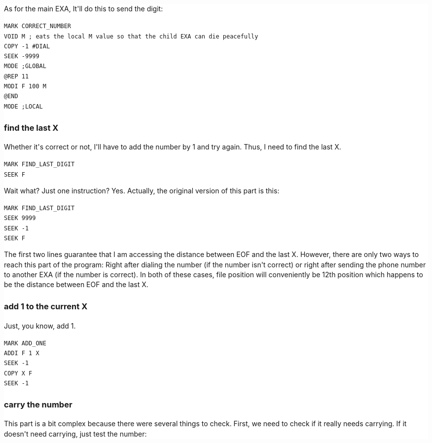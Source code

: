 As for the main EXA, It'll do this to send the digit:

```
MARK CORRECT_NUMBER
VOID M ; eats the local M value so that the child EXA can die peacefully
COPY -1 #DIAL
SEEK -9999
MODE ;GLOBAL
@REP 11
MODI F 100 M
@END
MODE ;LOCAL
```

### find the last X

Whether it's correct or not, I'll have to add the number by 1 and try again. Thus, I need to find the last X.

```
MARK FIND_LAST_DIGIT
SEEK F
```

Wait what? Just one instruction? Yes. Actually, the original version of this part is this:

```
MARK FIND_LAST_DIGIT
SEEK 9999
SEEK -1
SEEK F
```

The first two lines guarantee that I am accessing the distance between EOF and the last X. However, there are only two ways to reach this part of the program: Right after dialing the number (if the number isn't correct) or right after sending the phone number to another EXA (if the number is correct). In both of these cases, file position will conveniently be 12th position which happens to be the distance between EOF and the last X.

### add 1 to the current X

Just, you know, add 1.

```
MARK ADD_ONE
ADDI F 1 X
SEEK -1
COPY X F
SEEK -1
```

### carry the number

This part is a bit complex because there were several things to check. First, we need to check if it really needs carrying. If it doesn't need carrying, just test the number:
